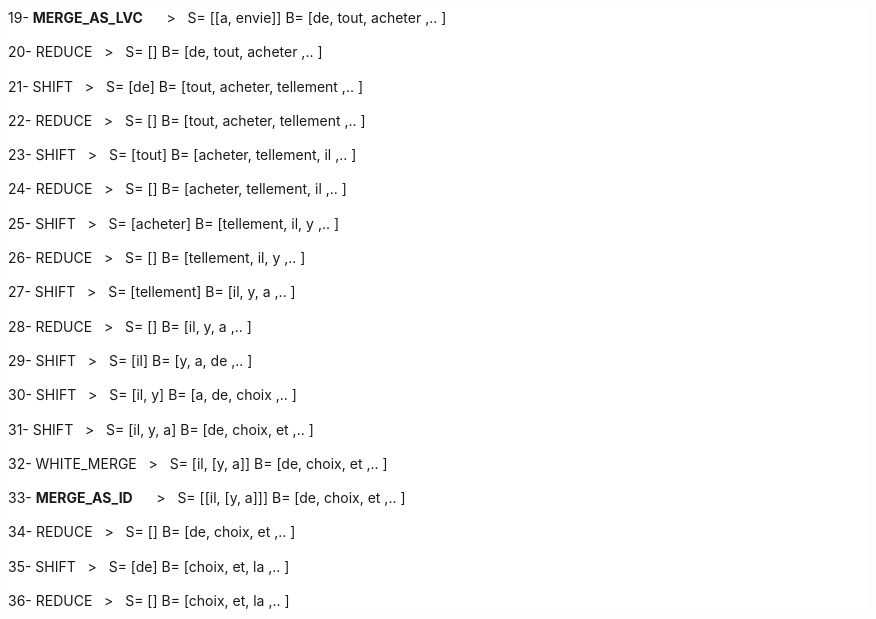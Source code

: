 

19- **MERGE_AS_LVC**&nbsp;&nbsp;&nbsp;&nbsp;&nbsp;&nbsp;>&nbsp;&nbsp;&nbsp;S= [[a, envie]]   B= [de, tout, acheter ,.. ]



20- REDUCE&nbsp;&nbsp;&nbsp;>&nbsp;&nbsp;&nbsp;S= []   B= [de, tout, acheter ,.. ]



21- SHIFT&nbsp;&nbsp;&nbsp;>&nbsp;&nbsp;&nbsp;S= [de]   B= [tout, acheter, tellement ,.. ]



22- REDUCE&nbsp;&nbsp;&nbsp;>&nbsp;&nbsp;&nbsp;S= []   B= [tout, acheter, tellement ,.. ]



23- SHIFT&nbsp;&nbsp;&nbsp;>&nbsp;&nbsp;&nbsp;S= [tout]   B= [acheter, tellement, il ,.. ]



24- REDUCE&nbsp;&nbsp;&nbsp;>&nbsp;&nbsp;&nbsp;S= []   B= [acheter, tellement, il ,.. ]



25- SHIFT&nbsp;&nbsp;&nbsp;>&nbsp;&nbsp;&nbsp;S= [acheter]   B= [tellement, il, y ,.. ]



26- REDUCE&nbsp;&nbsp;&nbsp;>&nbsp;&nbsp;&nbsp;S= []   B= [tellement, il, y ,.. ]



27- SHIFT&nbsp;&nbsp;&nbsp;>&nbsp;&nbsp;&nbsp;S= [tellement]   B= [il, y, a ,.. ]



28- REDUCE&nbsp;&nbsp;&nbsp;>&nbsp;&nbsp;&nbsp;S= []   B= [il, y, a ,.. ]



29- SHIFT&nbsp;&nbsp;&nbsp;>&nbsp;&nbsp;&nbsp;S= [il]   B= [y, a, de ,.. ]



30- SHIFT&nbsp;&nbsp;&nbsp;>&nbsp;&nbsp;&nbsp;S= [il, y]   B= [a, de, choix ,.. ]



31- SHIFT&nbsp;&nbsp;&nbsp;>&nbsp;&nbsp;&nbsp;S= [il, y, a]   B= [de, choix, et ,.. ]



32- WHITE_MERGE&nbsp;&nbsp;&nbsp;>&nbsp;&nbsp;&nbsp;S= [il, [y, a]]   B= [de, choix, et ,.. ]



33- **MERGE_AS_ID**&nbsp;&nbsp;&nbsp;&nbsp;&nbsp;&nbsp;>&nbsp;&nbsp;&nbsp;S= [[il, [y, a]]]   B= [de, choix, et ,.. ]



34- REDUCE&nbsp;&nbsp;&nbsp;>&nbsp;&nbsp;&nbsp;S= []   B= [de, choix, et ,.. ]



35- SHIFT&nbsp;&nbsp;&nbsp;>&nbsp;&nbsp;&nbsp;S= [de]   B= [choix, et, la ,.. ]



36- REDUCE&nbsp;&nbsp;&nbsp;>&nbsp;&nbsp;&nbsp;S= []   B= [choix, et, la ,.. ]


